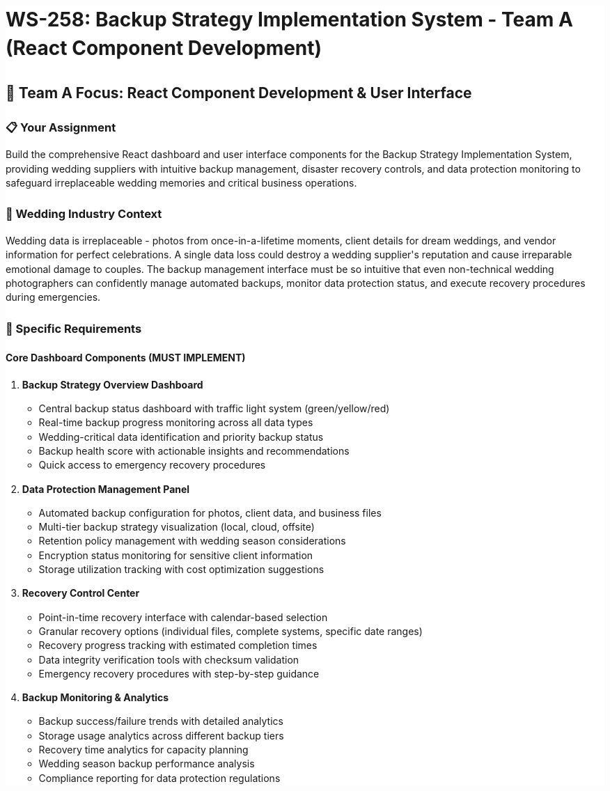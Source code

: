 # WS-258: Backup Strategy Implementation System - Team A (React Component Development)

## 🎯 Team A Focus: React Component Development & User Interface

### 📋 Your Assignment
Build the comprehensive React dashboard and user interface components for the Backup Strategy Implementation System, providing wedding suppliers with intuitive backup management, disaster recovery controls, and data protection monitoring to safeguard irreplaceable wedding memories and critical business operations.

### 🎪 Wedding Industry Context
Wedding data is irreplaceable - photos from once-in-a-lifetime moments, client details for dream weddings, and vendor information for perfect celebrations. A single data loss could destroy a wedding supplier's reputation and cause irreparable emotional damage to couples. The backup management interface must be so intuitive that even non-technical wedding photographers can confidently manage automated backups, monitor data protection status, and execute recovery procedures during emergencies.

### 🎯 Specific Requirements

#### Core Dashboard Components (MUST IMPLEMENT)
1. **Backup Strategy Overview Dashboard**
   - Central backup status dashboard with traffic light system (green/yellow/red)
   - Real-time backup progress monitoring across all data types
   - Wedding-critical data identification and priority backup status
   - Backup health score with actionable insights and recommendations
   - Quick access to emergency recovery procedures

2. **Data Protection Management Panel**
   - Automated backup configuration for photos, client data, and business files
   - Multi-tier backup strategy visualization (local, cloud, offsite)
   - Retention policy management with wedding season considerations
   - Encryption status monitoring for sensitive client information
   - Storage utilization tracking with cost optimization suggestions

3. **Recovery Control Center**
   - Point-in-time recovery interface with calendar-based selection
   - Granular recovery options (individual files, complete systems, specific date ranges)
   - Recovery progress tracking with estimated completion times
   - Data integrity verification tools with checksum validation
   - Emergency recovery procedures with step-by-step guidance

4. **Backup Monitoring & Analytics**
   - Backup success/failure trends with detailed analytics
   - Storage usage analytics across different backup tiers
   - Recovery time analytics for capacity planning
   - Wedding season backup performance analysis
   - Compliance reporting for data protection regulations
